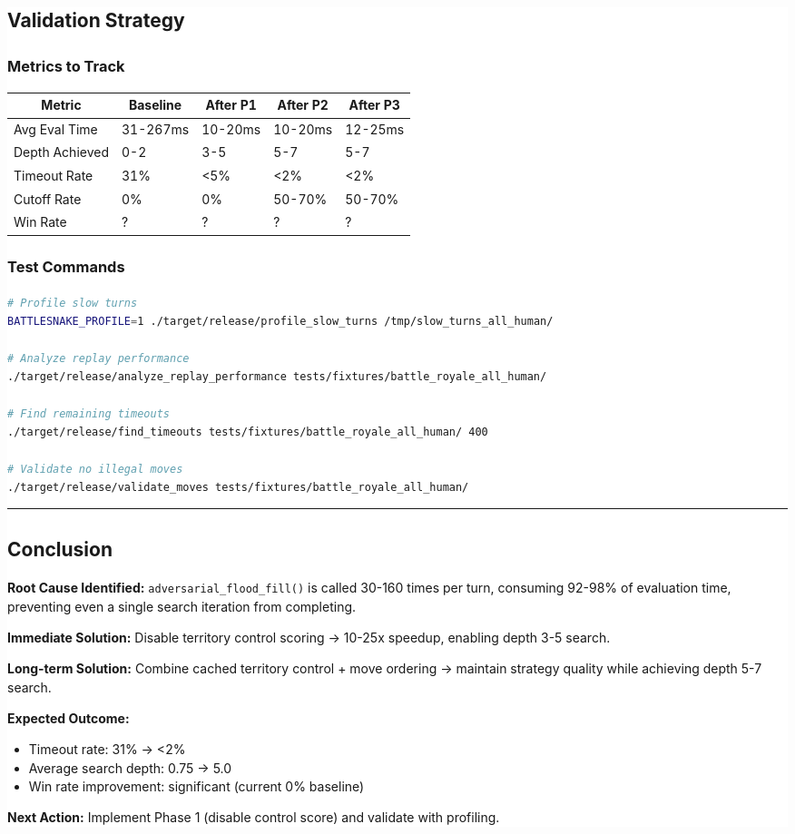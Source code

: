## Validation Strategy

### Metrics to Track

| Metric | Baseline | After P1 | After P2 | After P3 |
|--------|----------|----------|----------|----------|
| Avg Eval Time | 31-267ms | 10-20ms | 10-20ms | 12-25ms |
| Depth Achieved | 0-2 | 3-5 | 5-7 | 5-7 |
| Timeout Rate | 31% | <5% | <2% | <2% |
| Cutoff Rate | 0% | 0% | 50-70% | 50-70% |
| Win Rate | ? | ? | ? | ? |

### Test Commands

```bash
# Profile slow turns
BATTLESNAKE_PROFILE=1 ./target/release/profile_slow_turns /tmp/slow_turns_all_human/

# Analyze replay performance
./target/release/analyze_replay_performance tests/fixtures/battle_royale_all_human/

# Find remaining timeouts
./target/release/find_timeouts tests/fixtures/battle_royale_all_human/ 400

# Validate no illegal moves
./target/release/validate_moves tests/fixtures/battle_royale_all_human/
```

---

## Conclusion

**Root Cause Identified:** `adversarial_flood_fill()` is called 30-160 times per turn, consuming 92-98% of evaluation time, preventing even a single search iteration from completing.

**Immediate Solution:** Disable territory control scoring → 10-25x speedup, enabling depth 3-5 search.

**Long-term Solution:** Combine cached territory control + move ordering → maintain strategy quality while achieving depth 5-7 search.

**Expected Outcome:**
- Timeout rate: 31% → <2%
- Average search depth: 0.75 → 5.0
- Win rate improvement: significant (current 0% baseline)

**Next Action:** Implement Phase 1 (disable control score) and validate with profiling.
